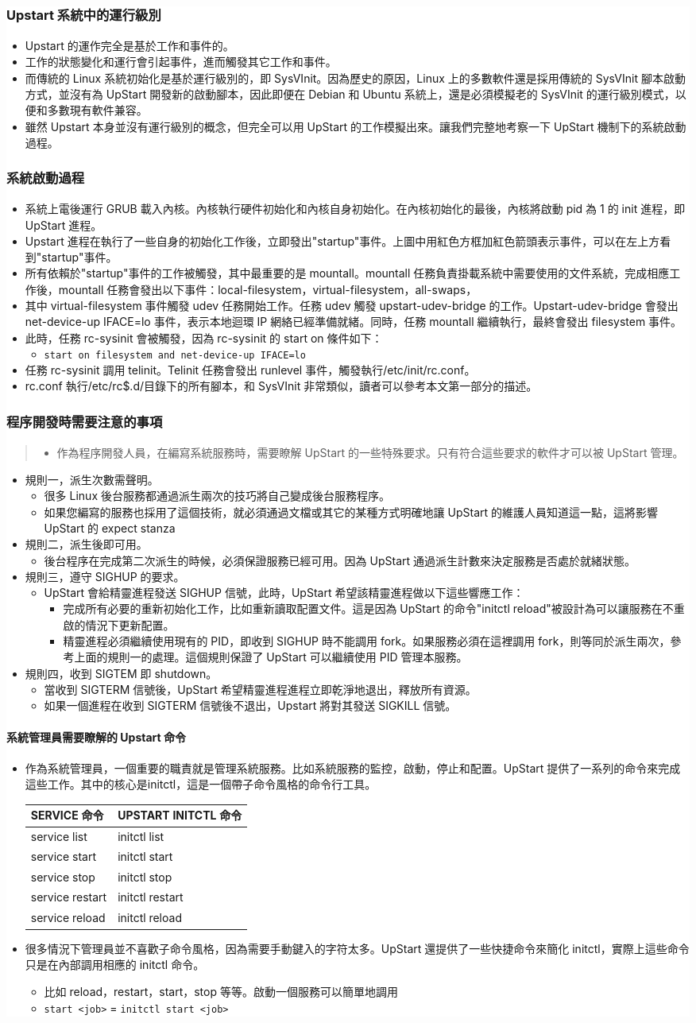 ### Upstart 系統中的運行級別
- Upstart 的運作完全是基於工作和事件的。
- 工作的狀態變化和運行會引起事件，進而觸發其它工作和事件。
- 而傳統的 Linux 系統初始化是基於運行級別的，即 SysVInit。因為歷史的原因，Linux 上的多數軟件還是採用傳統的 SysVInit 腳本啟動方式，並沒有為 UpStart 開發新的啟動腳本，因此即便在 Debian 和 Ubuntu 系統上，還是必須模擬老的 SysVInit 的運行級別模式，以便和多數現有軟件兼容。
- 雖然 Upstart 本身並沒有運行級別的概念，但完全可以用 UpStart 的工作模擬出來。讓我們完整地考察一下 UpStart 機制下的系統啟動過程。

### 系統啟動過程
- 系統上電後運行 GRUB 載入內核。內核執行硬件初始化和內核自身初始化。在內核初始化的最後，內核將啟動 pid 為 1 的 init 進程，即 UpStart 進程。
- Upstart 進程在執行了一些自身的初始化工作後，立即發出"startup"事件。上圖中用紅色方框加紅色箭頭表示事件，可以在左上方看到"startup"事件。
- 所有依賴於"startup"事件的工作被觸發，其中最重要的是 mountall。mountall 任務負責掛載系統中需要使用的文件系統，完成相應工作後，mountall 任務會發出以下事件：local-filesystem，virtual-filesystem，all-swaps，
- 其中 virtual-filesystem 事件觸發 udev 任務開始工作。任務 udev 觸發 upstart-udev-bridge 的工作。Upstart-udev-bridge 會發出 net-device-up IFACE=lo 事件，表示本地迴環 IP 網絡已經準備就緒。同時，任務 mountall 繼續執行，最終會發出 filesystem 事件。
- 此時，任務 rc-sysinit 會被觸發，因為 rc-sysinit 的 start on 條件如下：
    - `start on filesystem and net-device-up IFACE=lo`
- 任務 rc-sysinit 調用 telinit。Telinit 任務會發出 runlevel 事件，觸發執行/etc/init/rc.conf。
- rc.conf 執行/etc/rc$.d/目錄下的所有腳本，和 SysVInit 非常類似，讀者可以參考本文第一部分的描述。

### 程序開發時需要注意的事項
> - 作為程序開發人員，在編寫系統服務時，需要瞭解 UpStart 的一些特殊要求。只有符合這些要求的軟件才可以被 UpStart 管理。
- 規則一，派生次數需聲明。
    - 很多 Linux 後台服務都通過派生兩次的技巧將自己變成後台服務程序。
    - 如果您編寫的服務也採用了這個技術，就必須通過文檔或其它的某種方式明確地讓 UpStart 的維護人員知道這一點，這將影響 UpStart 的 expect stanza
- 規則二，派生後即可用。
    - 後台程序在完成第二次派生的時候，必須保證服務已經可用。因為 UpStart 通過派生計數來決定服務是否處於就緒狀態。
- 規則三，遵守 SIGHUP 的要求。
    - UpStart 會給精靈進程發送 SIGHUP 信號，此時，UpStart 希望該精靈進程做以下這些響應工作：
        - 完成所有必要的重新初始化工作，比如重新讀取配置文件。這是因為 UpStart 的命令"initctl reload"被設計為可以讓服務在不重啟的情況下更新配置。
        - 精靈進程必須繼續使用現有的 PID，即收到 SIGHUP 時不能調用 fork。如果服務必須在這裡調用 fork，則等同於派生兩次，參考上面的規則一的處理。這個規則保證了 UpStart 可以繼續使用 PID 管理本服務。
- 規則四，收到 SIGTEM 即 shutdown。
    - 當收到 SIGTERM 信號後，UpStart 希望精靈進程進程立即乾淨地退出，釋放所有資源。
    - 如果一個進程在收到 SIGTERM 信號後不退出，Upstart 將對其發送 SIGKILL 信號。
#### 系統管理員需要瞭解的 Upstart 命令
- 作為系統管理員，一個重要的職責就是管理系統服務。比如系統服務的監控，啟動，停止和配置。UpStart 提供了一系列的命令來完成這些工作。其中的核心是initctl，這是一個帶子命令風格的命令行工具。

    | SERVICE 命令 | UPSTART INITCTL 命令 |
    | --- | --- |
    | service list | initctl list |
    | service start | initctl start |
    | service stop | initctl stop |
    | service restart | initctl restart |
    | service reload | initctl reload |
- 很多情況下管理員並不喜歡子命令風格，因為需要手動鍵入的字符太多。UpStart 還提供了一些快捷命令來簡化 initctl，實際上這些命令只是在內部調用相應的 initctl 命令。
    - 比如 reload，restart，start，stop 等等。啟動一個服務可以簡單地調用
    - `start <job>` = `initctl start <job>`
